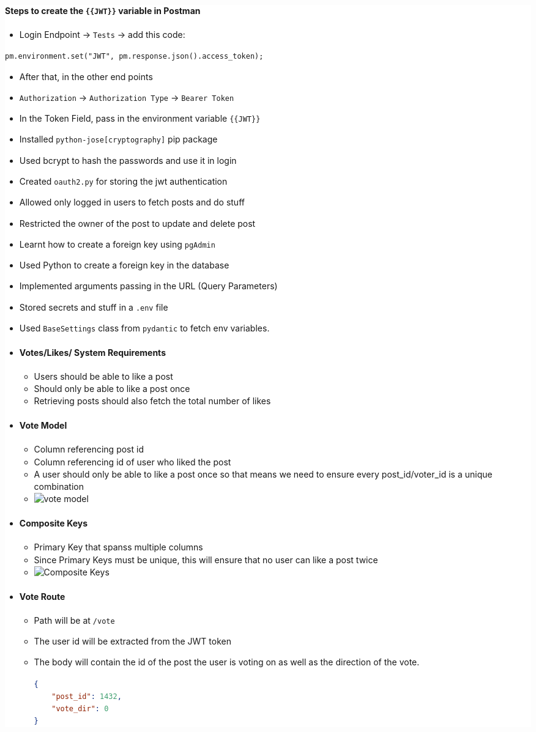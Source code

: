 #### Steps to create the `{{JWT}}` variable in Postman

-   Login Endpoint -> `Tests` -> add this code:

```
pm.environment.set("JWT", pm.response.json().access_token);
```

-   After that, in the other end points
-   `Authorization` -> `Authorization Type` -> `Bearer Token`
-   In the Token Field, pass in the environment variable ``{{JWT}}``

-   Installed `python-jose[cryptography]` pip package
-   Used bcrypt to hash the passwords and use it in login
-   Created `oauth2.py` for storing the jwt authentication
-   Allowed only logged in users to fetch posts and do stuff
-   Restricted the owner of the post to update and delete post
-   Learnt how to create a foreign key using `pgAdmin`
-   Used Python to create a foreign key in the database
-   Implemented arguments passing in the URL (Query Parameters)
-   Stored secrets and stuff in a `.env` file
-   Used `BaseSettings` class from `pydantic` to fetch env variables.

-   #### Votes/Likes/ System Requirements

    -   Users should be able to like a post
    -   Should only be able to like a post once
    -   Retrieving posts should also fetch the total number of likes

-   #### Vote Model

    -   Column referencing post id
    -   Column referencing id of user who liked the post
    -   A user should only be able to like a post once so that means we need
        to ensure every post_id/voter_id is a unique combination
    -   ![vote model](https://i.imgur.com/8bcoYO1.png)

-   #### Composite Keys

    -   Primary Key that spanss multiple columns
    -   Since Primary Keys must be unique, this will ensure that no user can
        like a post twice
    -   ![Composite Keys](https://i.imgur.com/Otk42mX.png)

-   #### Vote Route

    -   Path will be at `/vote`
    -   The user id will be extracted from the JWT token
    -   The body will contain the id of the post the user is voting on as
        well as the direction of the vote.

        ```json
        {
            "post_id": 1432,
            "vote_dir": 0
        }
        ```
